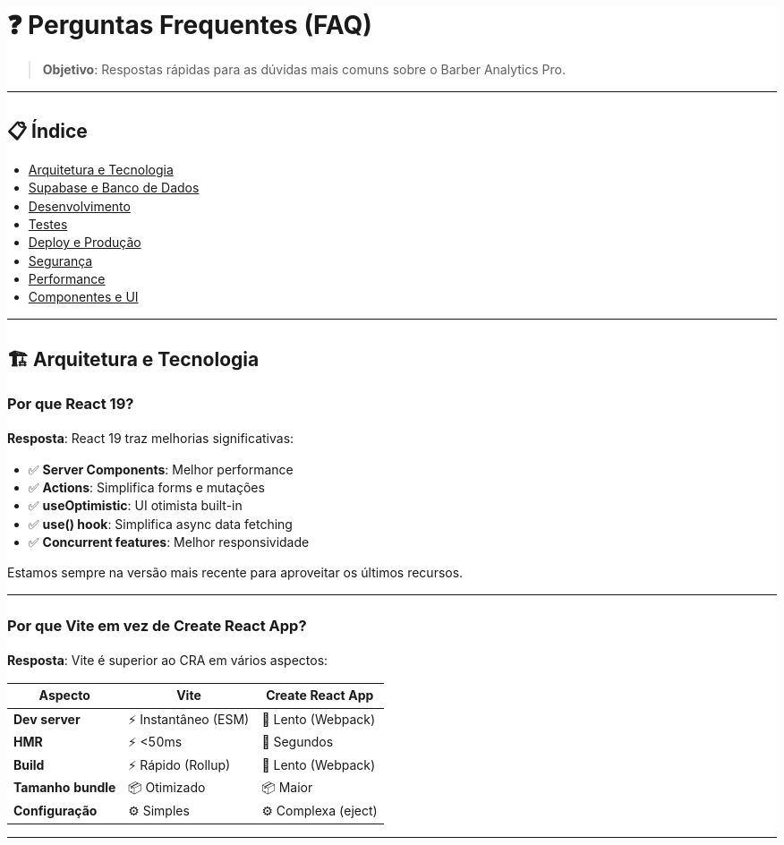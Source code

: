 # ❓ Perguntas Frequentes (FAQ)

> **Objetivo**: Respostas rápidas para as dúvidas mais comuns sobre o Barber Analytics Pro.

---

## 📋 Índice

- [Arquitetura e Tecnologia](#-arquitetura-e-tecnologia)
- [Supabase e Banco de Dados](#-supabase-e-banco-de-dados)
- [Desenvolvimento](#-desenvolvimento)
- [Testes](#-testes)
- [Deploy e Produção](#-deploy-e-produção)
- [Segurança](#-segurança)
- [Performance](#-performance)
- [Componentes e UI](#-componentes-e-ui)

---

## 🏗️ Arquitetura e Tecnologia

### Por que React 19?

**Resposta**: React 19 traz melhorias significativas:
- ✅ **Server Components**: Melhor performance
- ✅ **Actions**: Simplifica forms e mutações
- ✅ **useOptimistic**: UI otimista built-in
- ✅ **use() hook**: Simplifica async data fetching
- ✅ **Concurrent features**: Melhor responsividade

Estamos sempre na versão mais recente para aproveitar os últimos recursos.

---

### Por que Vite em vez de Create React App?

**Resposta**: Vite é superior ao CRA em vários aspectos:

| Aspecto | Vite | Create React App |
|---------|------|------------------|
| **Dev server** | ⚡ Instantâneo (ESM) | 🐌 Lento (Webpack) |
| **HMR** | ⚡ <50ms | 🐌 Segundos |
| **Build** | ⚡ Rápido (Rollup) | 🐌 Lento (Webpack) |
| **Tamanho bundle** | 📦 Otimizado | 📦 Maior |
| **Configuração** | ⚙️ Simples | ⚙️ Complexa (eject) |

---
